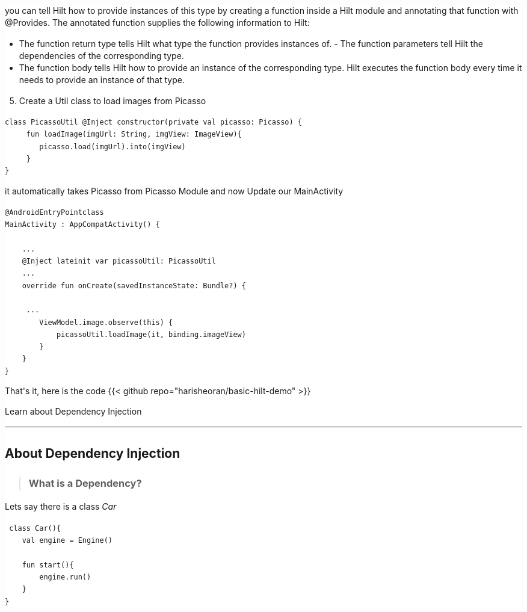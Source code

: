 you can tell Hilt how to provide instances of this type by creating a function inside a Hilt module and annotating that function with @Provides.
The annotated function supplies the following information to Hilt:

- The function return type tells Hilt what type the function provides instances of. - The function parameters tell Hilt the dependencies of the corresponding type.
- The function body tells Hilt how to provide an instance of the corresponding type. Hilt executes the function body every time it needs to provide an instance of that type.
5. Create a Util class to load images from Picasso

```
class PicassoUtil @Inject constructor(private val picasso: Picasso) {
     fun loadImage(imgUrl: String, imgView: ImageView){
        picasso.load(imgUrl).into(imgView) 
     }    
}

```

it automatically takes Picasso from Picasso Module
and now Update our MainActivity

```
@AndroidEntryPointclass 
MainActivity : AppCompatActivity() {

    ... 
    @Inject lateinit var picassoUtil: PicassoUtil
    ...
    override fun onCreate(savedInstanceState: Bundle?) {

     ...
        ViewModel.image.observe(this) { 
            picassoUtil.loadImage(it, binding.imageView) 
        }
    }
}
```
That's it, here is the code
{{< github repo="harisheoran/basic-hilt-demo" >}}

Learn about Dependency Injection

---

## About Dependency Injection

> ### What is a Dependency?

Lets say there is a class *Car*
```
 class Car(){
    val engine = Engine()

    fun start(){
        engine.run()
    }
}
```
